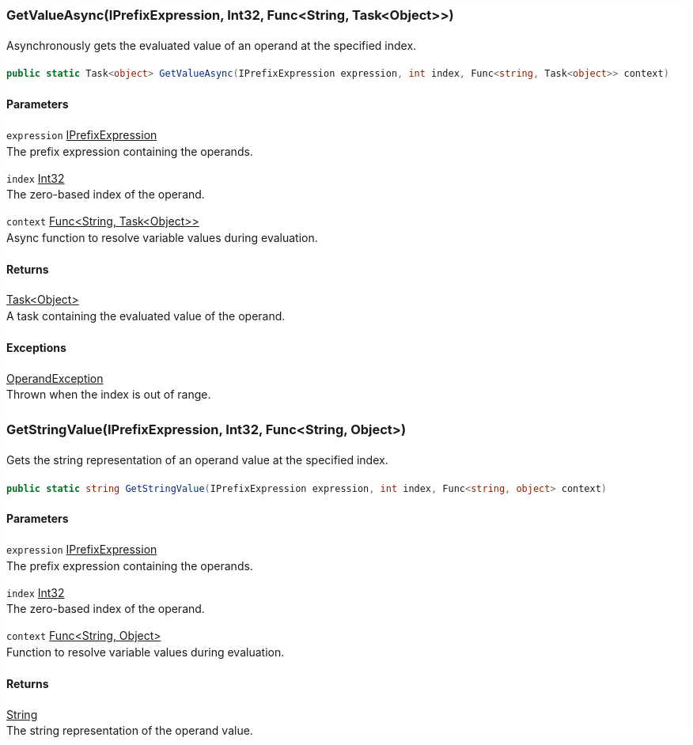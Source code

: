### **GetValueAsync(IPrefixExpression, Int32, Func&lt;String, Task&lt;Object&gt;&gt;)**

Asynchronously gets the evaluated value of an operand at the specified index.

```csharp
public static Task<object> GetValueAsync(IPrefixExpression expression, int index, Func<string, Task<object>> context)
```

#### Parameters

`expression` [IPrefixExpression](./albatross/expression/nodes/iprefixexpression)<br>
The prefix expression containing the operands.

`index` [Int32](https://docs.microsoft.com/en-us/dotnet/api/system.int32)<br>
The zero-based index of the operand.

`context` [Func&lt;String, Task&lt;Object&gt;&gt;](https://docs.microsoft.com/en-us/dotnet/api/system.func-2)<br>
Async function to resolve variable values during evaluation.

#### Returns

[Task&lt;Object&gt;](https://docs.microsoft.com/en-us/dotnet/api/system.threading.tasks.task-1)<br>
A task containing the evaluated value of the operand.

#### Exceptions

[OperandException](./albatross/expression/exceptions/operandexception)<br>
Thrown when the index is out of range.

### **GetStringValue(IPrefixExpression, Int32, Func&lt;String, Object&gt;)**

Gets the string representation of an operand value at the specified index.

```csharp
public static string GetStringValue(IPrefixExpression expression, int index, Func<string, object> context)
```

#### Parameters

`expression` [IPrefixExpression](./albatross/expression/nodes/iprefixexpression)<br>
The prefix expression containing the operands.

`index` [Int32](https://docs.microsoft.com/en-us/dotnet/api/system.int32)<br>
The zero-based index of the operand.

`context` [Func&lt;String, Object&gt;](https://docs.microsoft.com/en-us/dotnet/api/system.func-2)<br>
Function to resolve variable values during evaluation.

#### Returns

[String](https://docs.microsoft.com/en-us/dotnet/api/system.string)<br>
The string representation of the operand value.
